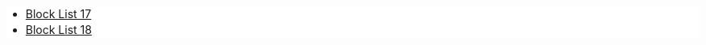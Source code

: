 - [Block List 17](https://ichbinhier-twittertools.herokuapp.com/blocklists?users=ghadir_navaee,ghadiromran1,ghaemona,Ghafar43162802,GhaffarianPouya,ghalnovei,ghandeassall,ghanemipour_m,GharebaghiN,ghasem7210121,Ghasem82001706,GhasemloMilad,Ghasemzade2Omid,ghatel_brucelee,ghaviboniyeh,ghazi_moshfegh,gheydaar,gheysari54,GhfErfan,Gh_goharii,gh_heidary,GhKhademi,ghmoradi1980,GhoddosiMahdi,ghofrani_a,gholam_ghamaram,GholamiImanl,gholipour_majid,gholnarghes,GhomiSajjad,Ghomnamii,ghomnamkhaakriz,ghorbani_08,Ghorbanii_ir,ghorrbanpour,ghrezadolati,gh_r_m,ghulami_g,gilbanoo,gilbanoo313,Gilme65577080,gir_amin,gisooo75,g_jamedaran,gjAPbegfnywqj01,GladiatoreParsi,gl_middle,glnrgs9166,GlQ3Es8Mof1h01Z,GlShmym,GlzarSlma,gmnam40050873,GmosyGnaq,gm_sdeh,gndm70044014,GodarziSoha,godmanyfaces,Goftoman,gohari22,gohari87,gol_afrooz,Golagha1977,Golden_Boy3127,goldenmortar81,GoldePhoenix,GoleLaleh1,goleNarges22,GoleNarjess,goleyasm313,goleyasmm313,golikhatoon,GoliSHsh360,Golmohammadi15,gol_nargees,golpesar576,GolpoorMohsen,Golshahi2,GolshahiSalman,gomgashte145236,gomgashteh_,Gomgashteh2,gomnam10105,gomnam3131472,Gomnam50338882,Gomnam_Cherik2,gomnam_irr,gomnam_mahdi59,GomnamMan,Gomshodeh7,goodarz39300041,GoodWillHunti16,gorbemahii,GorbeSag1989,gordansad,gorgani0025,gorgtanhayeshab,GoudarzMirza,Gr4tPpfYDTWkL36,Great1Iran,GreatRauf,green_id70,GtB0vevkDjUFk4h,GTP_YT,guiilty46,gUyvN6LExTTQUjm,gwgwly2,H03INMn,H3Qc2,h7dHg97rXBDErKT,H91Yolmeh,haaa_jaaa7,Haabut,haaj_AmirH,Haamed313,HaamedNosrati,haamedsalimi,h_ABBASIFAR,h_abbaszadeh2,habebzadeh,Habibgahvechia1,Habibhamid313,HabibTehrani,Habib_Teimuri,HabibullahMah16,habilmekaniki,had860845432,HADES06217915,hadi07032548,Hadi18180,Hadi_313,hadi5099,Hadi79942616,Hadi99509976,hadiab30,HadiAbadi11,hadiahm27540304,HadiAhm77583133,HadiBeheshti1,hadidibadj1343,hadi_eb313,hadifarnoud,Hadifh81,HadiHalim1996,Hadihmi_11,HADIJ38295231,HadiKarimi313,HadiKHosraviKH,HadiLotfi_am,Hadi_montazer70,HadiNaj98902927,hadinikkhah,HadiNz4,hadiran46165209,Hadis170481,hadis2005,_hadis79_,HadiSaremi,hadiseh99349747,Hadisehgholipor,Hadis_gft,hadishadi91,hadisius,HadiSobhani5,hadi_soltanpoor,hadisraad99,hadis_rhmn,)
- [Block List 18](https://ichbinhier-twittertools.herokuapp.com/blocklists?users=hadissahami,Hadith313,hadi_torki,hadizamani313,HADI_zZzZz,HadRze,hadxohh,HadynAli,haftkht,hag_ali_sham,Hagh45875512,haghepromax1,haghigat_talkhe,HaghighiSeyyed,haghpirouzast,haghtalab110,hagighatmiydan,HaidriKarim,haj1mojtaba,HajAbolfazl,hajahmad46,Haj_Ahmad61,HajAmar110,haj_amirt,HAJAQAT,hajbasir53,hajdibi,hajebram313,Hajfazel1,HajHasan007,Hajiabedini,Hajijan1343,HajikhaniSodi,haji_komando,hajimashaaallah,hajimohammadia,Hajimzoo,haji_ramandi,haji_shakak,HajjiVatan,hajkamal_60,hajkamalll,haj_mahdy,HajMahin,haj_mahti,h_a_j_mamad,hajmohammad44,hajmohammad_77,Hajmohammad84,haj_moharam_shz,HajNader11,hajrasol0110,haj_reza57,hajRezaQ,HajRezvan_r,hajsadeghvafaei,hakim_2811,HakimSanabad,HalachinH,haman91496701,Haman_Ten,hamdashtry,hamdullah_b,Hamed071261,hamed0kh1801new,Hamed12859,Hamed14650942,Hamed35157833,Hamed50270733,hamed6631,Hamed82735153,hamed86775008,Hamed90478854,Hamed93551260,Hamed96429244,_HamedAbbasi,hamed_ahmadzade,hamedanian_m,hamedaram4,hamedaskari77,HamedAsl1,hamedba49107721,hamed_eyni,Hamed_F2022,HamedF39671643,hamedfoghani,Hamed_gorouhian,hamedh79,Hamedin2,_hamedirani,hamedizadian1,Hamed_M99,hamed_mirzai,HamedMorovati,hamednikoonahad,hamedofsky,HamedOmidvienna,hamedpariab1498,hamed_rafezi,hamed_rasekh,hamedreza_hmz,hamedro78089825,Hamed_smusavi,hamedsoltany,HamedTeimouri,Hamed_Veysipour,HamedZ95,HAMEJL,hamiatefe,hamid06502241,Hamid_1631,Hamid16398605,Hamid36250199,hamid3742,Hamid59058909,Hamid70515072,Hamid747Reza,Hamid79543596,Hamid80006066,Hamid80dimaH,Hamidab67620900,hamidabashadi,Hamid_A_B_D,HamidAk55738936,hamidakbari110,HamidamReza,hamidark7,hamiddady1,Hamid_e_ali,Hamideh_67,hamidehbrati,HamidehHeydarp,Hamidehpaliziya,hamidesfahany,hamidfara2,hamidfarzipour,hamidgholami110,HamidGol2003,hamid__hemayat,hamid_i44,Hamidiirani,Hamidj65,hamidkabiri12,hamidkaboli313,HamidKhodaband8,Hamid_montazer,HamidN75,Hamid_Nekouei,Hamid__Niknam,hamid_noor45,hamidpkm,hamidpour7,Hamidr1361,Hamidre1214,HamidRe59714698,Hamidre91057966,hamidrezamahdii,hamidrezaoo,hamidreza_pegah,Hamidrezasdighi,hamidrezazp313,HamidRGh1,HamidRj16,HamidRoshan14,hamid_rrs,HAMID_Z_73,)